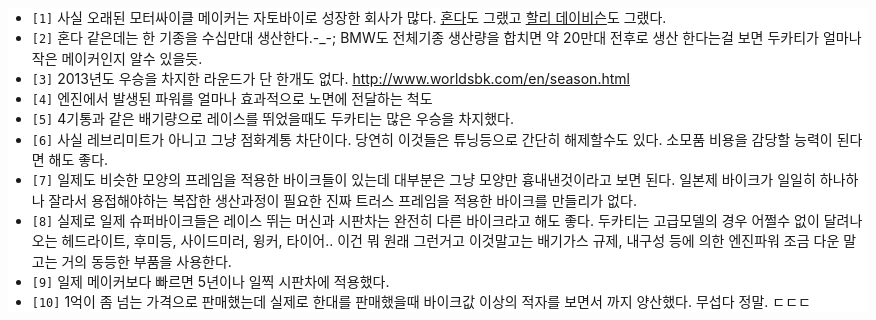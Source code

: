   * `[1]` 사실 오래된 모터싸이클 메이커는 자토바이로 성장한 회사가 많다. [혼다](%ED%98%BC%EB%8B%A4.md)도 그랬고 [할리 데이비슨](%ED%95%A0%EB%A6%AC%20%EB%8D%B0%EC%9D%B4%EB%B9%84%EC%8A%A8.md)도 그랬다.
  * `[2]` 혼다 같은데는 한 기종을 수십만대 생산한다.-_-; BMW도 전체기종 생산량을 합치면 약 20만대 전후로 생산 한다는걸 보면 두카티가 얼마나 작은 메이커인지 알수 있을듯.
  * `[3]` 2013년도 우승을 차지한 라운드가 단 한개도 없다. <http://www.worldsbk.com/en/season.html>
  * `[4]` 엔진에서 발생된 파워를 얼마나 효과적으로 노면에 전달하는 척도
  * `[5]` 4기통과 같은 배기량으로 레이스를 뛰었을때도 두카티는 많은 우승을 차지했다.
  * `[6]` 사실 레브리미트가 아니고 그냥 점화계통 차단이다. 당연히 이것들은 튜닝등으로 간단히 해제할수도 있다. 소모품 비용을 감당할 능력이 된다면 해도 좋다.
  * `[7]` 일제도 비슷한 모양의 프레임을 적용한 바이크들이 있는데 대부분은 그냥 모양만 흉내낸것이라고 보면 된다. 일본제 바이크가 일일히 하나하나 잘라서 용접해야하는 복잡한 생산과정이 필요한 진짜 트러스 프레임을 적용한 바이크를 만들리가 없다.
  * `[8]` 실제로 일제 슈퍼바이크들은 레이스 뛰는 머신과 시판차는 완전히 다른 바이크라고 해도 좋다. 두카티는 고급모델의 경우 어쩔수 없이 달려나오는 헤드라이트, 후미등, 사이드미러, 윙커, 타이어.. 이건 뭐 원래 그런거고 이것말고는 배기가스 규제, 내구성 등에 의한 엔진파워 조금 다운 말고는 거의 동등한 부품을 사용한다.
  * `[9]` 일제 메이커보다 빠르면 5년이나 일찍 시판차에 적용했다.
  * `[10]` 1억이 좀 넘는 가격으로 판매했는데 실제로 한대를 판매했을때 바이크값 이상의 적자를 보면서 까지 양산했다. 무섭다 정말. ㄷㄷㄷ

